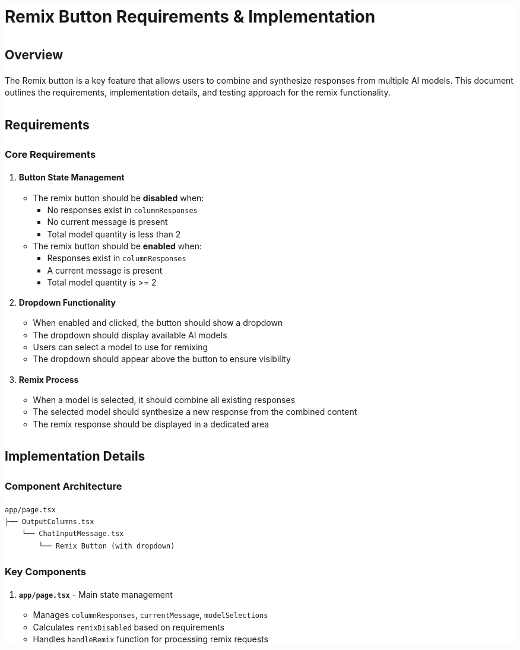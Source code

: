 # Remix Button Requirements & Implementation

## Overview

The Remix button is a key feature that allows users to combine and synthesize responses from multiple AI models. This document outlines the requirements, implementation details, and testing approach for the remix functionality.

## Requirements

### Core Requirements

1. **Button State Management**

   - The remix button should be **disabled** when:
     - No responses exist in `columnResponses`
     - No current message is present
     - Total model quantity is less than 2
   - The remix button should be **enabled** when:
     - Responses exist in `columnResponses`
     - A current message is present
     - Total model quantity is >= 2

2. **Dropdown Functionality**

   - When enabled and clicked, the button should show a dropdown
   - The dropdown should display available AI models
   - Users can select a model to use for remixing
   - The dropdown should appear above the button to ensure visibility

3. **Remix Process**
   - When a model is selected, it should combine all existing responses
   - The selected model should synthesize a new response from the combined content
   - The remix response should be displayed in a dedicated area

## Implementation Details

### Component Architecture

```
app/page.tsx
├── OutputColumns.tsx
    └── ChatInputMessage.tsx
        └── Remix Button (with dropdown)
```

### Key Components

1. **`app/page.tsx`** - Main state management

   - Manages `columnResponses`, `currentMessage`, `modelSelections`
   - Calculates `remixDisabled` based on requirements
   - Handles `handleRemix` function for processing remix requests
